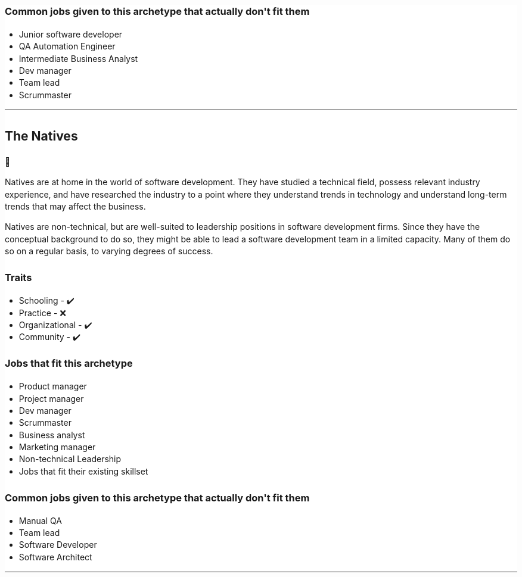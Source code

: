 ### Common jobs given to this archetype that actually don't fit them

* Junior software developer
* QA Automation Engineer
* Intermediate Business Analyst
* Dev manager
* Team lead
* Scrummaster

------

## The Natives

:pencil:

Natives are at home in the world of software development. They have studied a technical field, possess relevant industry experience, and have researched the industry to a point where they understand trends in technology and understand long-term trends that may affect the business.

Natives are non-technical, but are well-suited to leadership positions in software development firms. Since they have the conceptual background to do so, they might be able to lead a software development team in a limited capacity. Many of them do so on a regular basis, to varying degrees of success.

### Traits

* Schooling - :heavy_check_mark:
* Practice - :x:
* Organizational - :heavy_check_mark:
* Community - :heavy_check_mark:

### Jobs that fit this archetype

* Product manager
* Project manager
* Dev manager
* Scrummaster
* Business analyst
* Marketing manager
* Non-technical Leadership
* Jobs that fit their existing skillset

### Common jobs given to this archetype that actually don't fit them

* Manual QA
* Team lead
* Software Developer
* Software Architect

------

